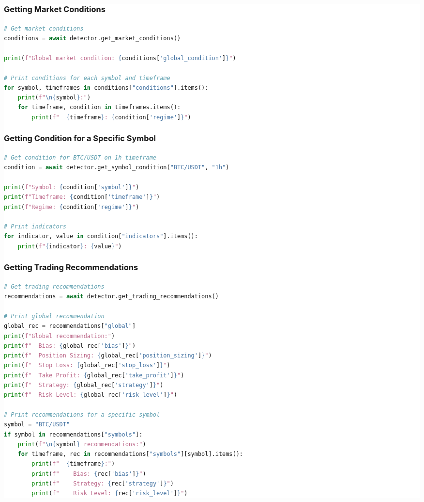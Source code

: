 ### Getting Market Conditions

```python
# Get market conditions
conditions = await detector.get_market_conditions()

print(f"Global market condition: {conditions['global_condition']}")

# Print conditions for each symbol and timeframe
for symbol, timeframes in conditions["conditions"].items():
    print(f"\n{symbol}:")
    for timeframe, condition in timeframes.items():
        print(f"  {timeframe}: {condition['regime']}")
```

### Getting Condition for a Specific Symbol

```python
# Get condition for BTC/USDT on 1h timeframe
condition = await detector.get_symbol_condition("BTC/USDT", "1h")

print(f"Symbol: {condition['symbol']}")
print(f"Timeframe: {condition['timeframe']}")
print(f"Regime: {condition['regime']}")

# Print indicators
for indicator, value in condition["indicators"].items():
    print(f"{indicator}: {value}")
```

### Getting Trading Recommendations

```python
# Get trading recommendations
recommendations = await detector.get_trading_recommendations()

# Print global recommendation
global_rec = recommendations["global"]
print(f"Global recommendation:")
print(f"  Bias: {global_rec['bias']}")
print(f"  Position Sizing: {global_rec['position_sizing']}")
print(f"  Stop Loss: {global_rec['stop_loss']}")
print(f"  Take Profit: {global_rec['take_profit']}")
print(f"  Strategy: {global_rec['strategy']}")
print(f"  Risk Level: {global_rec['risk_level']}")

# Print recommendations for a specific symbol
symbol = "BTC/USDT"
if symbol in recommendations["symbols"]:
    print(f"\n{symbol} recommendations:")
    for timeframe, rec in recommendations["symbols"][symbol].items():
        print(f"  {timeframe}:")
        print(f"    Bias: {rec['bias']}")
        print(f"    Strategy: {rec['strategy']}")
        print(f"    Risk Level: {rec['risk_level']}")
```
